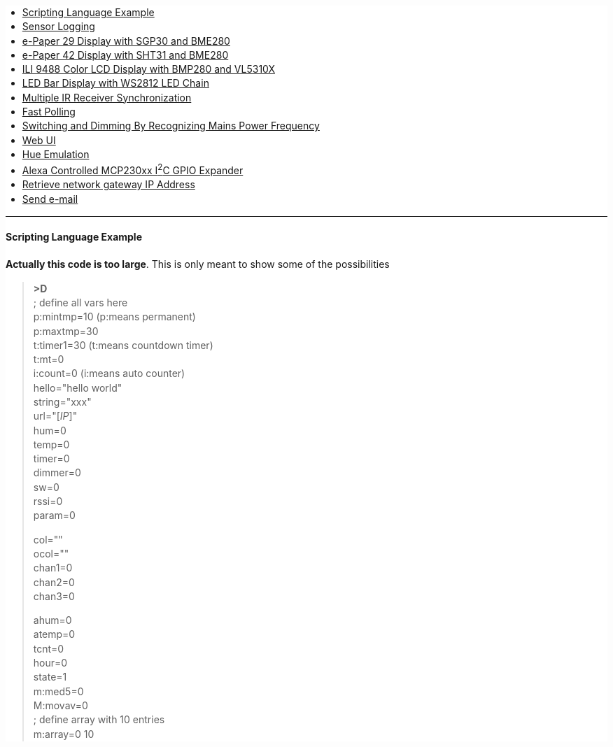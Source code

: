 <a id="top"></a>
- [Scripting Language Example](#Scripting-Language-Example)
- [Sensor Logging](#Sensor-Logging)
- [e-Paper 29 Display with SGP30 and BME280](#e-Paper-29-Display-with-SGP30-and-BME280)
- [e-Paper 42 Display with SHT31 and BME280](#e-Paper-42-Display-with-SHT31-and-BME280)
- [ILI 9488 Color LCD Display with BMP280 and VL5310X](#ILI-9488-Color-LCD-Display-with-BMP280-and-VL5310X)
- [LED Bar Display with WS2812 LED Chain](#LED-Bar-Display-with-WS2812-LED-Chain)
- [Multiple IR Receiver Synchronization](#Multiple-IR-Receiver-Synchronization)
- [Fast Polling](#Fast-Polling)
- [Switching and Dimming By Recognizing Mains Power Frequency](#Switching-and-Dimming-By-Recognizing-Mains-Power-Frequency)
- [Web UI](#Web-UI)
- [Hue Emulation](#hue-emulation)
- [Alexa Controlled MCP230xx I<sup>2</sup>C GPIO Expander](#alexa-controlled-mcp230xx-i2c-gpio-expander)
- [Retrieve network gateway IP Address](#Retrieve-network-gateway-IP-Address)
- [Send e-mail](#Send-e-mail)


------------------------------------------------------------------------------

#### Scripting Language Example
**Actually this code is too large**. This is only meant to show some of the possibilities

>**>D**  
; define all vars here  
p:mintmp=10  (p:means permanent)  
p:maxtmp=30  
t:timer1=30  (t:means countdown timer)  
t:mt=0  
i:count=0  (i:means auto counter)  
hello=&quot;hello world&quot;  
string=&quot;xxx&quot;  
url=&quot;[_IP_]&quot;  
hum=0  
temp=0  
timer=0  
dimmer=0  
sw=0  
rssi=0  
param=0
>
>col=&quot;&quot;  
ocol=&quot;&quot;  
chan1=0  
chan2=0  
chan3=0
>
>ahum=0  
atemp=0  
tcnt=0  
hour=0  
state=1  
m:med5=0  
M:movav=0  
; define array with 10 entries  
m:array=0 10
